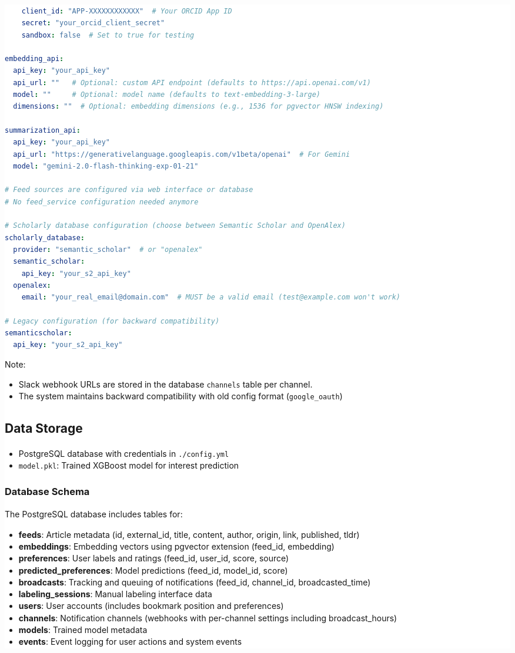 ```yaml
    client_id: "APP-XXXXXXXXXXXX"  # Your ORCID App ID
    secret: "your_orcid_client_secret"
    sandbox: false  # Set to true for testing

embedding_api:
  api_key: "your_api_key"
  api_url: ""   # Optional: custom API endpoint (defaults to https://api.openai.com/v1)
  model: ""     # Optional: model name (defaults to text-embedding-3-large)
  dimensions: ""  # Optional: embedding dimensions (e.g., 1536 for pgvector HNSW indexing)

summarization_api:
  api_key: "your_api_key"
  api_url: "https://generativelanguage.googleapis.com/v1beta/openai"  # For Gemini
  model: "gemini-2.0-flash-thinking-exp-01-21"

# Feed sources are configured via web interface or database
# No feed_service configuration needed anymore

# Scholarly database configuration (choose between Semantic Scholar and OpenAlex)
scholarly_database:
  provider: "semantic_scholar"  # or "openalex"
  semantic_scholar:
    api_key: "your_s2_api_key"
  openalex:
    email: "your_real_email@domain.com"  # MUST be a valid email (test@example.com won't work)

# Legacy configuration (for backward compatibility)
semanticscholar:
  api_key: "your_s2_api_key"
```

Note:
- Slack webhook URLs are stored in the database `channels` table per channel.
- The system maintains backward compatibility with old config format (`google_oauth`)

## Data Storage

- PostgreSQL database with credentials in `./config.yml`
- `model.pkl`: Trained XGBoost model for interest prediction

### Database Schema
The PostgreSQL database includes tables for:
- **feeds**: Article metadata (id, external_id, title, content, author, origin, link, published, tldr)
- **embeddings**: Embedding vectors using pgvector extension (feed_id, embedding)
- **preferences**: User labels and ratings (feed_id, user_id, score, source)
- **predicted_preferences**: Model predictions (feed_id, model_id, score)
- **broadcasts**: Tracking and queuing of notifications (feed_id, channel_id, broadcasted_time)
- **labeling_sessions**: Manual labeling interface data
- **users**: User accounts (includes bookmark position and preferences)
- **channels**: Notification channels (webhooks with per-channel settings including broadcast_hours)
- **models**: Trained model metadata
- **events**: Event logging for user actions and system events
